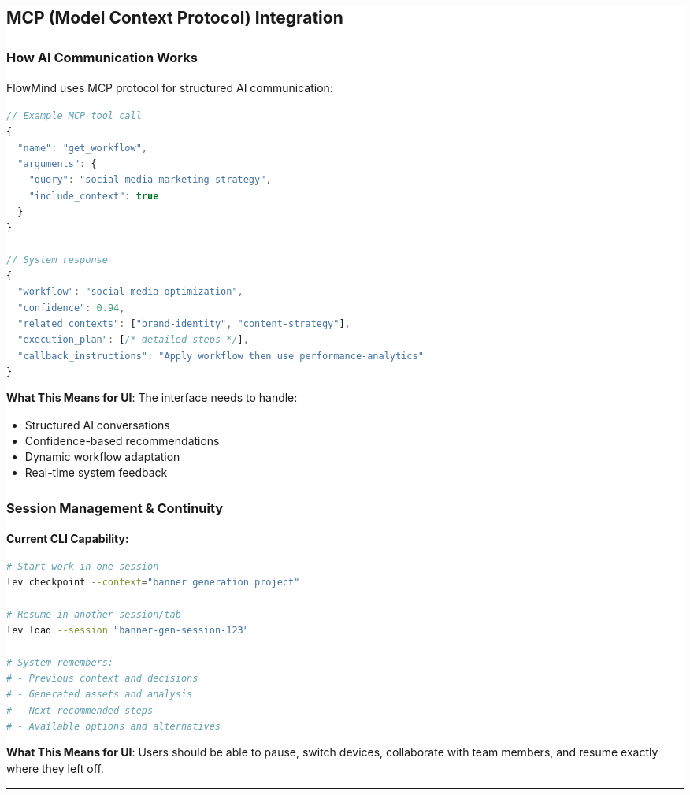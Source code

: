 
## MCP (Model Context Protocol) Integration

### How AI Communication Works

FlowMind uses MCP protocol for structured AI communication:

```javascript
// Example MCP tool call
{
  "name": "get_workflow",
  "arguments": {
    "query": "social media marketing strategy",
    "include_context": true
  }
}

// System response
{
  "workflow": "social-media-optimization",
  "confidence": 0.94,
  "related_contexts": ["brand-identity", "content-strategy"],
  "execution_plan": [/* detailed steps */],
  "callback_instructions": "Apply workflow then use performance-analytics"
}
```

**What This Means for UI**: The interface needs to handle:
- Structured AI conversations
- Confidence-based recommendations
- Dynamic workflow adaptation
- Real-time system feedback

### Session Management & Continuity

**Current CLI Capability:**
```bash
# Start work in one session
lev checkpoint --context="banner generation project"

# Resume in another session/tab
lev load --session "banner-gen-session-123"

# System remembers:
# - Previous context and decisions
# - Generated assets and analysis
# - Next recommended steps
# - Available options and alternatives
```

**What This Means for UI**: Users should be able to pause, switch devices, collaborate with team members, and resume exactly where they left off.

---
